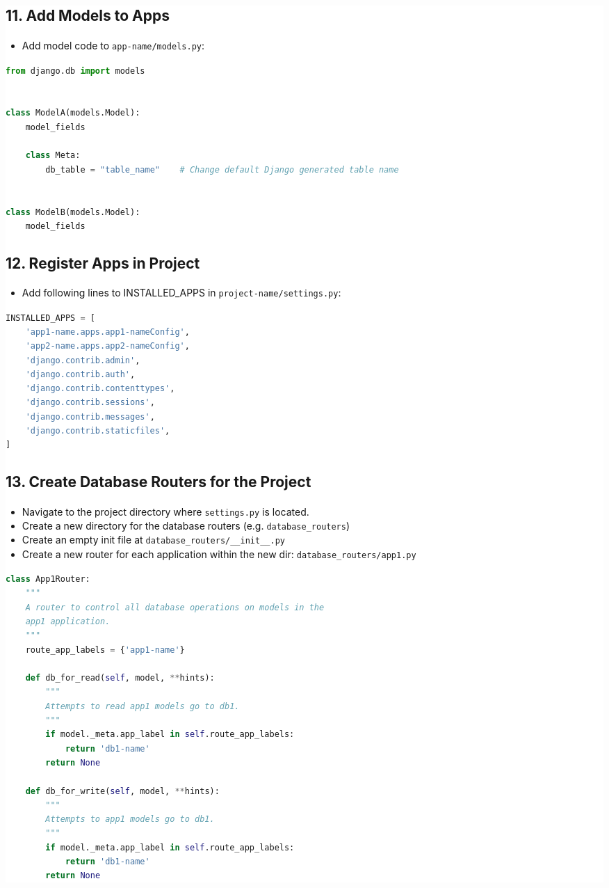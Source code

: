 ## 11. Add Models to Apps
 - Add model code to `app-name/models.py`:
```python
from django.db import models


class ModelA(models.Model):
    model_fields
    
    class Meta:
        db_table = "table_name"    # Change default Django generated table name
    
    
class ModelB(models.Model):
    model_fields
```

## 12. Register Apps in Project
 - Add following lines to INSTALLED_APPS in `project-name/settings.py`:
```python
INSTALLED_APPS = [
    'app1-name.apps.app1-nameConfig',
    'app2-name.apps.app2-nameConfig',
    'django.contrib.admin',
    'django.contrib.auth',
    'django.contrib.contenttypes',
    'django.contrib.sessions',
    'django.contrib.messages',
    'django.contrib.staticfiles',
]
```

## 13. Create Database Routers for the Project
 - Navigate to the project directory where `settings.py` is located.
 - Create a new directory for the database routers (e.g. `database_routers`)
 - Create an empty init file at `database_routers/__init__.py`
 - Create a new router for each application within the new dir:
`database_routers/app1.py`
```python
class App1Router:
    """
    A router to control all database operations on models in the
    app1 application.
    """
    route_app_labels = {'app1-name'}

    def db_for_read(self, model, **hints):
        """
        Attempts to read app1 models go to db1.
        """
        if model._meta.app_label in self.route_app_labels:
            return 'db1-name'
        return None

    def db_for_write(self, model, **hints):
        """
        Attempts to app1 models go to db1.
        """
        if model._meta.app_label in self.route_app_labels:
            return 'db1-name'
        return None

```